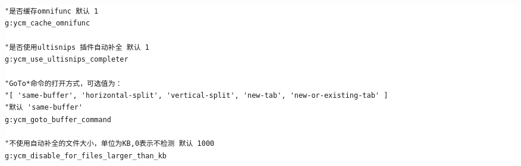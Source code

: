     "是否缓存omnifunc 默认 1
    g:ycm_cache_omnifunc

    "是否使用ultisnips 插件自动补全 默认 1
    g:ycm_use_ultisnips_completer 

    "GoTo*命令的打开方式，可选值为：
    "[ 'same-buffer', 'horizontal-split', 'vertical-split', 'new-tab', 'new-or-existing-tab' ]
    "默认 'same-buffer'
    g:ycm_goto_buffer_command  

    "不使用自动补全的文件大小，单位为KB,0表示不检测 默认 1000
    g:ycm_disable_for_files_larger_than_kb  
